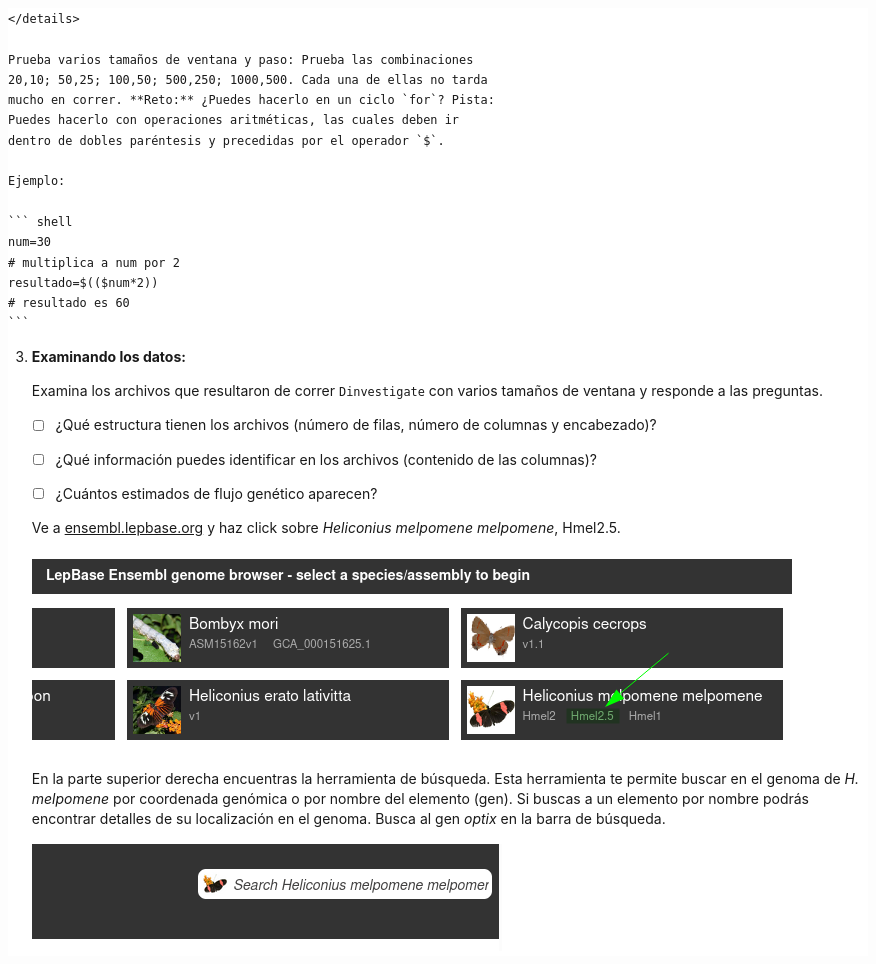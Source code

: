     </details>

    Prueba varios tamaños de ventana y paso: Prueba las combinaciones
    20,10; 50,25; 100,50; 500,250; 1000,500. Cada una de ellas no tarda
    mucho en correr. **Reto:** ¿Puedes hacerlo en un ciclo `for`? Pista:
    Puedes hacerlo con operaciones aritméticas, las cuales deben ir
    dentro de dobles paréntesis y precedidas por el operador `$`.

    Ejemplo:

    ``` shell
    num=30
    # multiplica a num por 2
    resultado=$(($num*2))
    # resultado es 60
    ```

3.  **Examinando los datos:**

    Examina los archivos que resultaron de correr `Dinvestigate` con
    varios tamaños de ventana y responde a las preguntas.

    -   [ ] ¿Qué estructura tienen los archivos (número de filas, número
        de columnas y encabezado)?

    -   [ ] ¿Qué información puedes identificar en los archivos
        (contenido de las columnas)?

    -   [ ] ¿Cuántos estimados de flujo genético aparecen?

    Ve a [ensembl.lepbase.org](http://ensembl.lepbase.org/index.html) y
    haz click sobre *Heliconius melpomene melpomene*, Hmel2.5.

    ![](./Imagenes/emsembl.png)

    En la parte superior derecha encuentras la herramienta de búsqueda.
    Esta herramienta te permite buscar en el genoma de *H. melpomene*
    por coordenada genómica o por nombre del elemento (gen). Si buscas a
    un elemento por nombre podrás encontrar detalles de su localización
    en el genoma. Busca al gen *optix* en la barra de búsqueda.

    ![](./Imagenes/ensembl_search.png)
